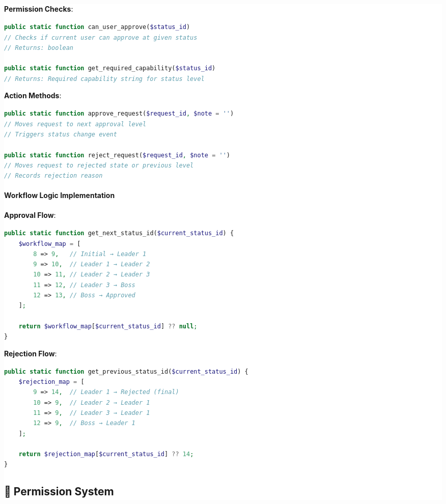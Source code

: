 **Permission Checks**:
```php
public static function can_user_approve($status_id)
// Checks if current user can approve at given status
// Returns: boolean

public static function get_required_capability($status_id)
// Returns: Required capability string for status level
```

**Action Methods**:
```php
public static function approve_request($request_id, $note = '')
// Moves request to next approval level
// Triggers status change event

public static function reject_request($request_id, $note = '')
// Moves request to rejected state or previous level
// Records rejection reason
```

#### Workflow Logic Implementation

**Approval Flow**:
```php
public static function get_next_status_id($current_status_id) {
    $workflow_map = [
        8 => 9,   // Initial → Leader 1
        9 => 10,  // Leader 1 → Leader 2
        10 => 11, // Leader 2 → Leader 3
        11 => 12, // Leader 3 → Boss
        12 => 13, // Boss → Approved
    ];
    
    return $workflow_map[$current_status_id] ?? null;
}
```

**Rejection Flow**:
```php
public static function get_previous_status_id($current_status_id) {
    $rejection_map = [
        9 => 14,  // Leader 1 → Rejected (final)
        10 => 9,  // Leader 2 → Leader 1
        11 => 9,  // Leader 3 → Leader 1
        12 => 9,  // Boss → Leader 1
    ];
    
    return $rejection_map[$current_status_id] ?? 14;
}
```

## 🔐 Permission System
